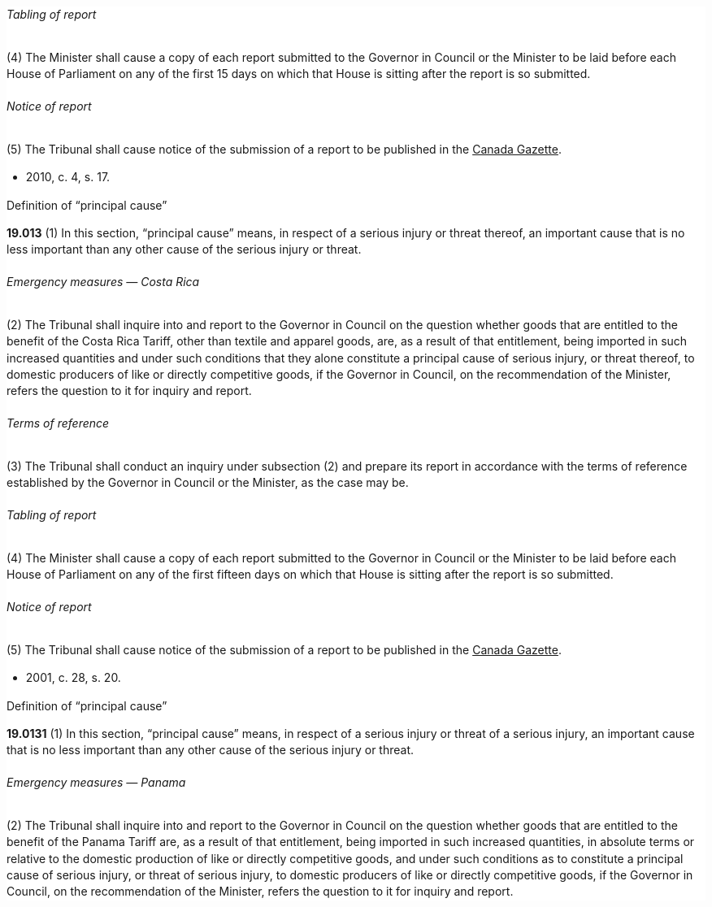 ###### Tabling of report

(4) The Minister shall cause a copy of each report submitted to the Governor in Council or the Minister to be laid before each House of Parliament on any of the first 15 days on which that House is sitting after the report is so submitted.

###### Notice of report

(5) The Tribunal shall cause notice of the submission of a report to be published in the [Canada Gazette](http://www.gazette.gc.ca/).

  * 2010, c. 4, s. 17.

Definition of “principal cause”

**19.013** (1) In this section, “principal cause” means, in respect of a serious injury or threat thereof, an important cause that is no less important than any other cause of the serious injury or threat.

###### Emergency measures — Costa Rica

(2) The Tribunal shall inquire into and report to the Governor in Council on the question whether goods that are entitled to the benefit of the Costa Rica Tariff, other than textile and apparel goods, are, as a result of that entitlement, being imported in such increased quantities and under such conditions that they alone constitute a principal cause of serious injury, or threat thereof, to domestic producers of like or directly competitive goods, if the Governor in Council, on the recommendation of the Minister, refers the question to it for inquiry and report.

###### Terms of reference

(3) The Tribunal shall conduct an inquiry under subsection (2) and prepare its report in accordance with the terms of reference established by the Governor in Council or the Minister, as the case may be.

###### Tabling of report

(4) The Minister shall cause a copy of each report submitted to the Governor in Council or the Minister to be laid before each House of Parliament on any of the first fifteen days on which that House is sitting after the report is so submitted.

###### Notice of report

(5) The Tribunal shall cause notice of the submission of a report to be published in the [Canada Gazette](http://www.gazette.gc.ca/).

  * 2001, c. 28, s. 20.

Definition of “principal cause”

**19.0131** (1) In this section, “principal cause” means, in respect of a serious injury or threat of a serious injury, an important cause that is no less important than any other cause of the serious injury or threat.

###### Emergency measures — Panama

(2) The Tribunal shall inquire into and report to the Governor in Council on the question whether goods that are entitled to the benefit of the Panama Tariff are, as a result of that entitlement, being imported in such increased quantities, in absolute terms or relative to the domestic production of like or directly competitive goods, and under such conditions as to constitute a principal cause of serious injury, or threat of serious injury, to domestic producers of like or directly competitive goods, if the Governor in Council, on the recommendation of the Minister, refers the question to it for inquiry and report.
